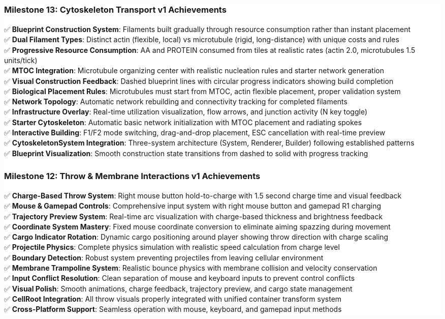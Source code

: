 ### **Milestone 13: Cytoskeleton Transport v1 Achievements**
✅ **Blueprint Construction System**: Filaments built gradually through resource consumption rather than instant placement  
✅ **Dual Filament Types**: Distinct actin (flexible, local) vs microtubule (rigid, long-distance) with unique costs and rules  
✅ **Progressive Resource Consumption**: AA and PROTEIN consumed from tiles at realistic rates (actin 2.0, microtubules 1.5 units/tick)  
✅ **MTOC Integration**: Microtubule organizing center with realistic nucleation rules and starter network generation  
✅ **Visual Construction Feedback**: Dashed blueprint lines with circular progress indicators showing build completion  
✅ **Biological Placement Rules**: Microtubules must start from MTOC, actin flexible placement, proper validation system  
✅ **Network Topology**: Automatic network rebuilding and connectivity tracking for completed filaments  
✅ **Infrastructure Overlay**: Real-time utilization visualization, flow arrows, and junction activity (N key toggle)  
✅ **Starter Cytoskeleton**: Automatic basic network initialization with MTOC placement and radiating spokes  
✅ **Interactive Building**: F1/F2 mode switching, drag-and-drop placement, ESC cancellation with real-time preview  
✅ **CytoskeletonSystem Integration**: Three-system architecture (System, Renderer, Builder) following established patterns  
✅ **Blueprint Visualization**: Smooth construction state transitions from dashed to solid with progress tracking  

### **Milestone 12: Throw & Membrane Interactions v1 Achievements**
✅ **Charge-Based Throw System**: Right mouse button hold-to-charge with 1.5 second charge time and visual feedback  
✅ **Mouse & Gamepad Controls**: Comprehensive input system with right mouse button and gamepad R1 charging  
✅ **Trajectory Preview System**: Real-time arc visualization with charge-based thickness and brightness feedback  
✅ **Coordinate System Mastery**: Fixed mouse coordinate conversion to eliminate aiming spazzing during movement  
✅ **Cargo Indicator Rotation**: Dynamic cargo positioning around player showing throw direction with charge scaling  
✅ **Projectile Physics**: Complete physics simulation with realistic speed calculation from charge level  
✅ **Boundary Detection**: Robust system preventing projectiles from leaving cellular environment  
✅ **Membrane Trampoline System**: Realistic bounce physics with membrane collision and velocity conservation  
✅ **Input Conflict Resolution**: Clean separation of mouse and keyboard inputs to prevent control conflicts  
✅ **Visual Polish**: Smooth animations, charge feedback, trajectory preview, and cargo state management  
✅ **CellRoot Integration**: All throw visuals properly integrated with unified container transform system  
✅ **Cross-Platform Support**: Seamless operation with mouse, keyboard, and gamepad input methods  
